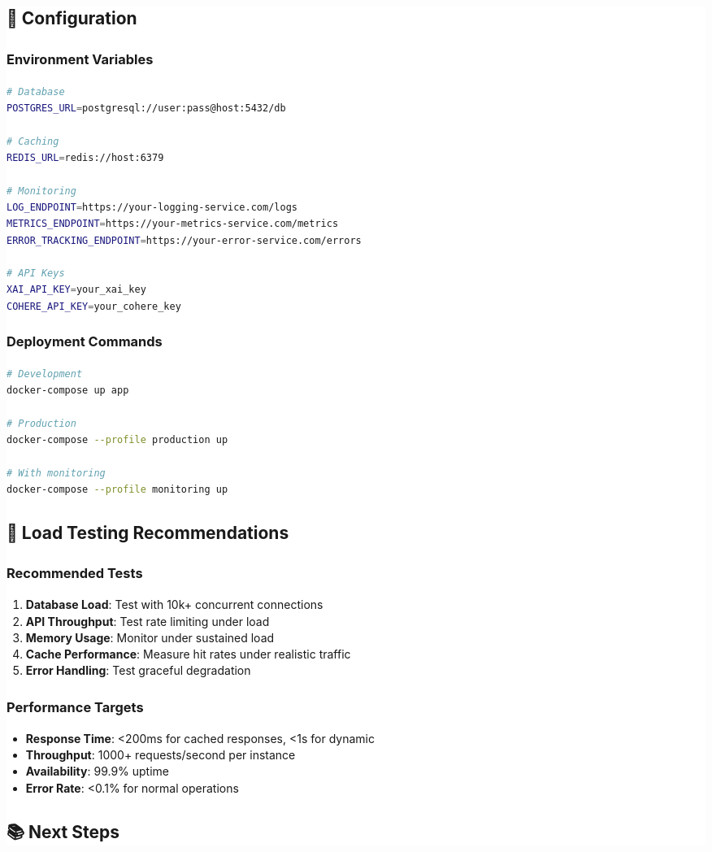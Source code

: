 ## 🔧 Configuration

### Environment Variables
```bash
# Database
POSTGRES_URL=postgresql://user:pass@host:5432/db

# Caching
REDIS_URL=redis://host:6379

# Monitoring
LOG_ENDPOINT=https://your-logging-service.com/logs
METRICS_ENDPOINT=https://your-metrics-service.com/metrics
ERROR_TRACKING_ENDPOINT=https://your-error-service.com/errors

# API Keys
XAI_API_KEY=your_xai_key
COHERE_API_KEY=your_cohere_key
```

### Deployment Commands
```bash
# Development
docker-compose up app

# Production
docker-compose --profile production up

# With monitoring
docker-compose --profile monitoring up
```

## 🚦 Load Testing Recommendations

### Recommended Tests
1. **Database Load**: Test with 10k+ concurrent connections
2. **API Throughput**: Test rate limiting under load
3. **Memory Usage**: Monitor under sustained load
4. **Cache Performance**: Measure hit rates under realistic traffic
5. **Error Handling**: Test graceful degradation

### Performance Targets
- **Response Time**: <200ms for cached responses, <1s for dynamic
- **Throughput**: 1000+ requests/second per instance
- **Availability**: 99.9% uptime
- **Error Rate**: <0.1% for normal operations

## 📚 Next Steps
